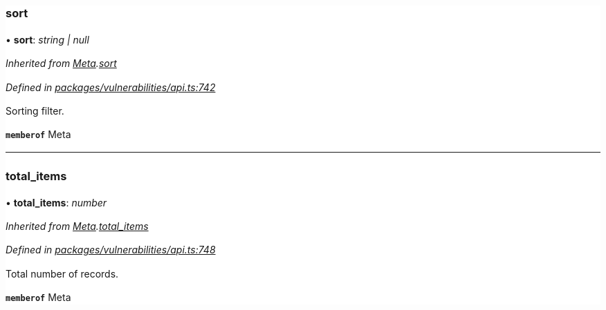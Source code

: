 ###  sort

• **sort**: *string | null*

*Inherited from [Meta](meta.md).[sort](meta.md#sort)*

*Defined in [packages/vulnerabilities/api.ts:742](https://github.com/Hyperkid123/javascript-clients/blob/master/packages/vulnerabilities/api.ts#L742)*

Sorting filter.

**`memberof`** Meta

___

###  total_items

• **total_items**: *number*

*Inherited from [Meta](meta.md).[total_items](meta.md#total_items)*

*Defined in [packages/vulnerabilities/api.ts:748](https://github.com/Hyperkid123/javascript-clients/blob/master/packages/vulnerabilities/api.ts#L748)*

Total number of records.

**`memberof`** Meta
